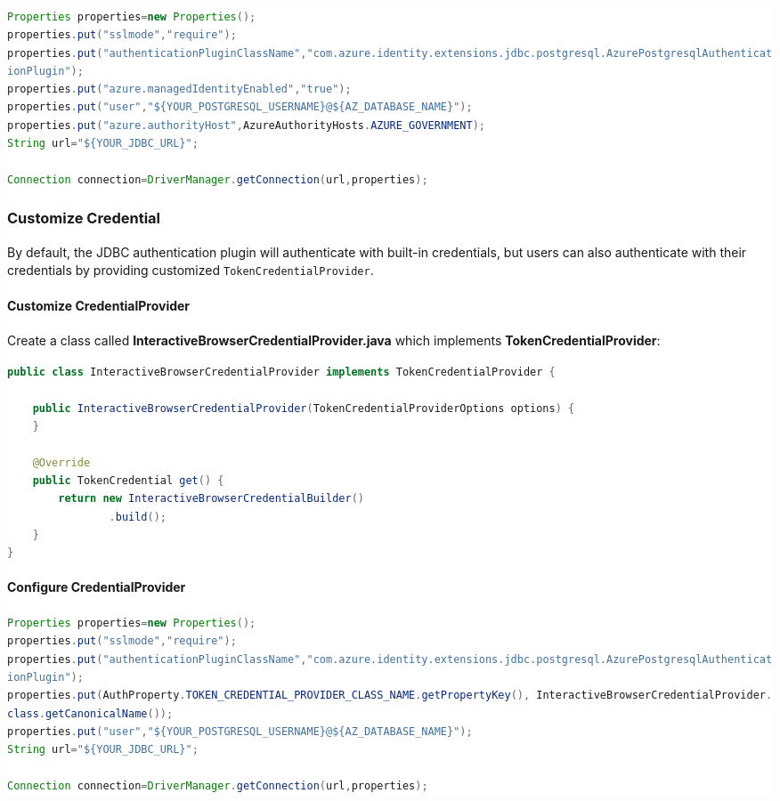 ```java
Properties properties=new Properties();
properties.put("sslmode","require");
properties.put("authenticationPluginClassName","com.azure.identity.extensions.jdbc.postgresql.AzurePostgresqlAuthenticationPlugin");
properties.put("azure.managedIdentityEnabled","true");
properties.put("user","${YOUR_POSTGRESQL_USERNAME}@${AZ_DATABASE_NAME}");
properties.put("azure.authorityHost",AzureAuthorityHosts.AZURE_GOVERNMENT);
String url="${YOUR_JDBC_URL}";

Connection connection=DriverManager.getConnection(url,properties);
```



### Customize Credential

By default, the JDBC authentication plugin will authenticate with built-in credentials, but users can also authenticate with their credentials by providing customized `TokenCredentialProvider`.

#### Customize CredentialProvider

Create a class called **InteractiveBrowserCredentialProvider.java** which implements **TokenCredentialProvider**:

```java
public class InteractiveBrowserCredentialProvider implements TokenCredentialProvider {

    public InteractiveBrowserCredentialProvider(TokenCredentialProviderOptions options) {
    }

    @Override
    public TokenCredential get() {
        return new InteractiveBrowserCredentialBuilder()
                .build();
    }
}

```

#### Configure CredentialProvider

```java
Properties properties=new Properties();
properties.put("sslmode","require");
properties.put("authenticationPluginClassName","com.azure.identity.extensions.jdbc.postgresql.AzurePostgresqlAuthenticationPlugin");
properties.put(AuthProperty.TOKEN_CREDENTIAL_PROVIDER_CLASS_NAME.getPropertyKey(), InteractiveBrowserCredentialProvider.class.getCanonicalName());
properties.put("user","${YOUR_POSTGRESQL_USERNAME}@${AZ_DATABASE_NAME}");
String url="${YOUR_JDBC_URL}";

Connection connection=DriverManager.getConnection(url,properties);
```
